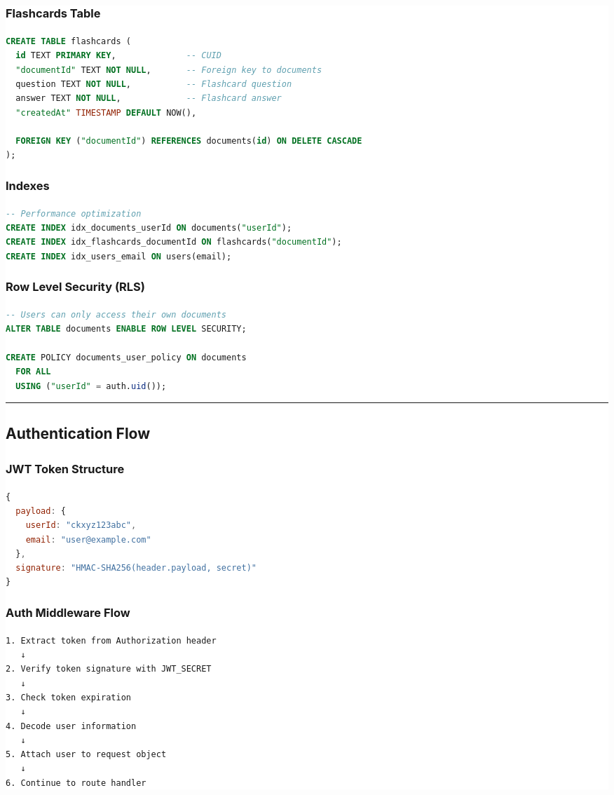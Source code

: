 ### Flashcards Table

```sql
CREATE TABLE flashcards (
  id TEXT PRIMARY KEY,              -- CUID
  "documentId" TEXT NOT NULL,       -- Foreign key to documents
  question TEXT NOT NULL,           -- Flashcard question
  answer TEXT NOT NULL,             -- Flashcard answer
  "createdAt" TIMESTAMP DEFAULT NOW(),
  
  FOREIGN KEY ("documentId") REFERENCES documents(id) ON DELETE CASCADE
);
```

### Indexes

```sql
-- Performance optimization
CREATE INDEX idx_documents_userId ON documents("userId");
CREATE INDEX idx_flashcards_documentId ON flashcards("documentId");
CREATE INDEX idx_users_email ON users(email);
```

### Row Level Security (RLS)

```sql
-- Users can only access their own documents
ALTER TABLE documents ENABLE ROW LEVEL SECURITY;

CREATE POLICY documents_user_policy ON documents
  FOR ALL
  USING ("userId" = auth.uid());
```

---

## Authentication Flow

### JWT Token Structure

```javascript
{
  payload: {
    userId: "ckxyz123abc",
    email: "user@example.com"
  },
  signature: "HMAC-SHA256(header.payload, secret)"
}
```

### Auth Middleware Flow

```
1. Extract token from Authorization header
   ↓
2. Verify token signature with JWT_SECRET
   ↓
3. Check token expiration
   ↓
4. Decode user information
   ↓
5. Attach user to request object
   ↓
6. Continue to route handler
```
